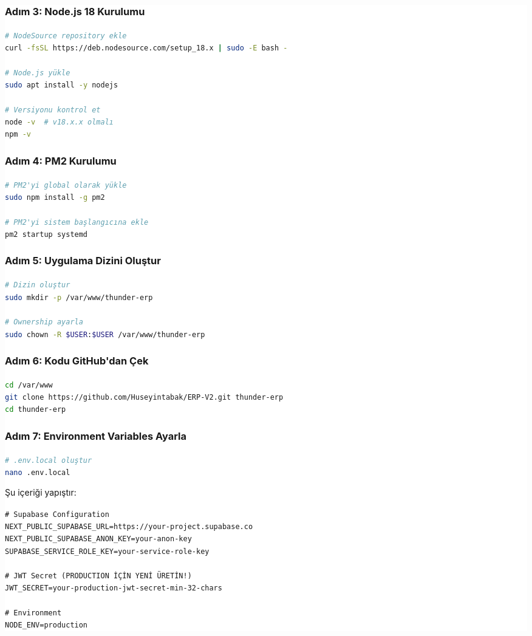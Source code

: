 ### Adım 3: Node.js 18 Kurulumu

```bash
# NodeSource repository ekle
curl -fsSL https://deb.nodesource.com/setup_18.x | sudo -E bash -

# Node.js yükle
sudo apt install -y nodejs

# Versiyonu kontrol et
node -v  # v18.x.x olmalı
npm -v
```

### Adım 4: PM2 Kurulumu

```bash
# PM2'yi global olarak yükle
sudo npm install -g pm2

# PM2'yi sistem başlangıcına ekle
pm2 startup systemd
```

### Adım 5: Uygulama Dizini Oluştur

```bash
# Dizin oluştur
sudo mkdir -p /var/www/thunder-erp

# Ownership ayarla
sudo chown -R $USER:$USER /var/www/thunder-erp
```

### Adım 6: Kodu GitHub'dan Çek

```bash
cd /var/www
git clone https://github.com/Huseyintabak/ERP-V2.git thunder-erp
cd thunder-erp
```

### Adım 7: Environment Variables Ayarla

```bash
# .env.local oluştur
nano .env.local
```

Şu içeriği yapıştır:

```env
# Supabase Configuration
NEXT_PUBLIC_SUPABASE_URL=https://your-project.supabase.co
NEXT_PUBLIC_SUPABASE_ANON_KEY=your-anon-key
SUPABASE_SERVICE_ROLE_KEY=your-service-role-key

# JWT Secret (PRODUCTION İÇİN YENİ ÜRETİN!)
JWT_SECRET=your-production-jwt-secret-min-32-chars

# Environment
NODE_ENV=production
```

